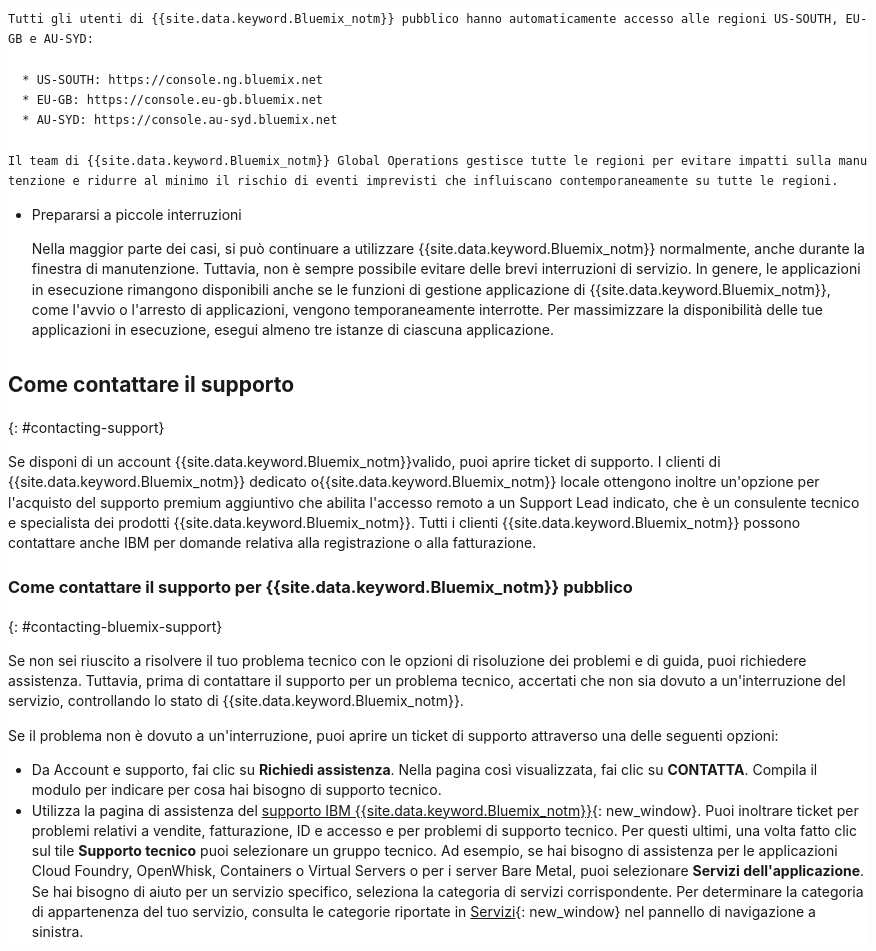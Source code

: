     Tutti gli utenti di {{site.data.keyword.Bluemix_notm}} pubblico hanno automaticamente accesso alle regioni US-SOUTH, EU-GB e AU-SYD:

	  * US-SOUTH: https://console.ng.bluemix.net
	  * EU-GB: https://console.eu-gb.bluemix.net
	  * AU-SYD: https://console.au-syd.bluemix.net

	Il team di {{site.data.keyword.Bluemix_notm}} Global Operations gestisce tutte le regioni per evitare impatti sulla manutenzione e ridurre al minimo il rischio di eventi imprevisti che influiscano contemporaneamente su tutte le regioni.

  * Prepararsi a piccole interruzioni

    Nella maggior parte dei casi, si può continuare a utilizzare {{site.data.keyword.Bluemix_notm}}
normalmente, anche durante la finestra di manutenzione. Tuttavia, non è sempre possibile evitare delle brevi interruzioni di servizio. In genere, le applicazioni in esecuzione rimangono disponibili anche se le funzioni
di gestione applicazione di {{site.data.keyword.Bluemix_notm}},
come l'avvio o l'arresto di applicazioni, vengono temporaneamente interrotte. Per
massimizzare la disponibilità delle tue applicazioni in esecuzione, esegui almeno
tre istanze di ciascuna applicazione.



## Come contattare il supporto
{: #contacting-support}

Se disponi di un account {{site.data.keyword.Bluemix_notm}}valido, puoi aprire ticket di supporto. I clienti di  {{site.data.keyword.Bluemix_notm}} dedicato o{{site.data.keyword.Bluemix_notm}} locale ottengono inoltre un'opzione per l'acquisto del supporto premium aggiuntivo che abilita l'accesso remoto a un Support Lead
indicato, che è un consulente tecnico e specialista dei prodotti {{site.data.keyword.Bluemix_notm}}. Tutti i clienti {{site.data.keyword.Bluemix_notm}} possono contattare anche IBM per domande relativa alla registrazione o alla fatturazione.

### Come contattare il supporto per {{site.data.keyword.Bluemix_notm}} pubblico
{: #contacting-bluemix-support}

Se non sei riuscito a risolvere il tuo problema tecnico con le opzioni di risoluzione dei problemi e di guida, puoi richiedere assistenza. Tuttavia, prima di contattare il supporto per un problema tecnico, accertati che non sia dovuto a un'interruzione del servizio, controllando lo stato di {{site.data.keyword.Bluemix_notm}}.

Se il problema non è dovuto a un'interruzione, puoi aprire un ticket di supporto attraverso una delle seguenti opzioni:

  * Da Account e supporto, fai clic su **Richiedi assistenza**. Nella pagina così visualizzata, fai clic su **CONTATTA**. Compila il modulo per indicare per cosa hai bisogno di supporto tecnico.
  * Utilizza la pagina di assistenza del [supporto IBM {{site.data.keyword.Bluemix_notm}}](http://ibm.biz/bluemixsupport){: new_window}. Puoi inoltrare ticket per problemi relativi a vendite, fatturazione, ID e accesso e per problemi di supporto tecnico. Per questi ultimi, una volta fatto clic sul tile **Supporto tecnico** puoi selezionare un gruppo tecnico. Ad esempio, se hai bisogno di assistenza per le applicazioni Cloud Foundry, OpenWhisk, Containers o Virtual Servers o per i server Bare Metal, puoi selezionare **Servizi dell'applicazione**. Se hai bisogno di aiuto per un servizio specifico, seleziona la categoria di servizi corrispondente. Per determinare la categoria di appartenenza del tuo servizio, consulta le categorie riportate in [Servizi](../services/index.html){: new_window} nel pannello di navigazione a sinistra.
